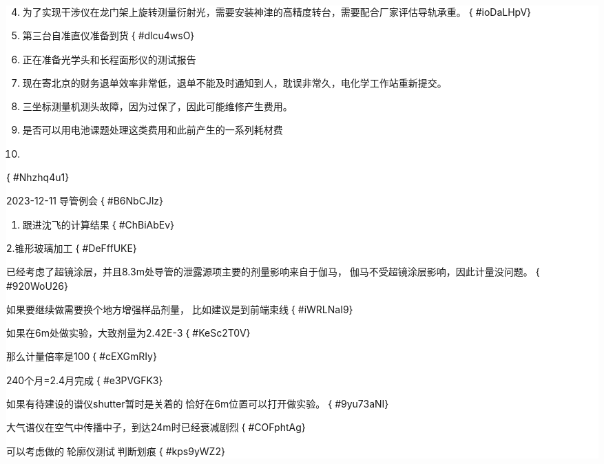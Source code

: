 
4. 为了实现干涉仪在龙门架上旋转测量衍射光，需要安装神津的高精度转台，需要配合厂家评估导轨承重。
{ #ioDaLHpV}


5. 第三台自准直仪准备到货
{ #dlcu4wsO}


1. 正在准备光学头和长程面形仪的测试报告
2. 现在寄北京的财务退单效率非常低，退单不能及时通知到人，耽误非常久，电化学工作站重新提交。
3. 三坐标测量机测头故障，因为过保了，因此可能维修产生费用。
4. 是否可以用电池课题处理这类费用和此前产生的一系列耗材费
5. 

{ #Nhzhq4u1}


2023-12-11 导管例会
{ #B6NbCJlz}


1. 跟进沈飞的计算结果
{ #ChBiAbEv}


2.锥形玻璃加工
{ #DeFffUKE}


已经考虑了超镜涂层，并且8.3m处导管的泄露源项主要的剂量影响来自于伽马，
伽马不受超镜涂层影响，因此计量没问题。
{ #920WoU26}


如果要继续做需要换个地方增强样品剂量，
比如建议是到前端束线
{ #iWRLNaI9}


如果在6m处做实验，大致剂量为2.42E-3
{ #KeSc2T0V}


那么计量倍率是100
{ #cEXGmRIy}


240个月=2.4月完成
{ #e3PVGFK3}


如果有待建设的谱仪shutter暂时是关着的
恰好在6m位置可以打开做实验。
{ #9yu73aNI}


大气谱仪在空气中传播中子，到达24m时已经衰减剧烈
{ #COFphtAg}


可以考虑做的
轮廓仪测试
判断划痕
{ #kps9yWZ2}
